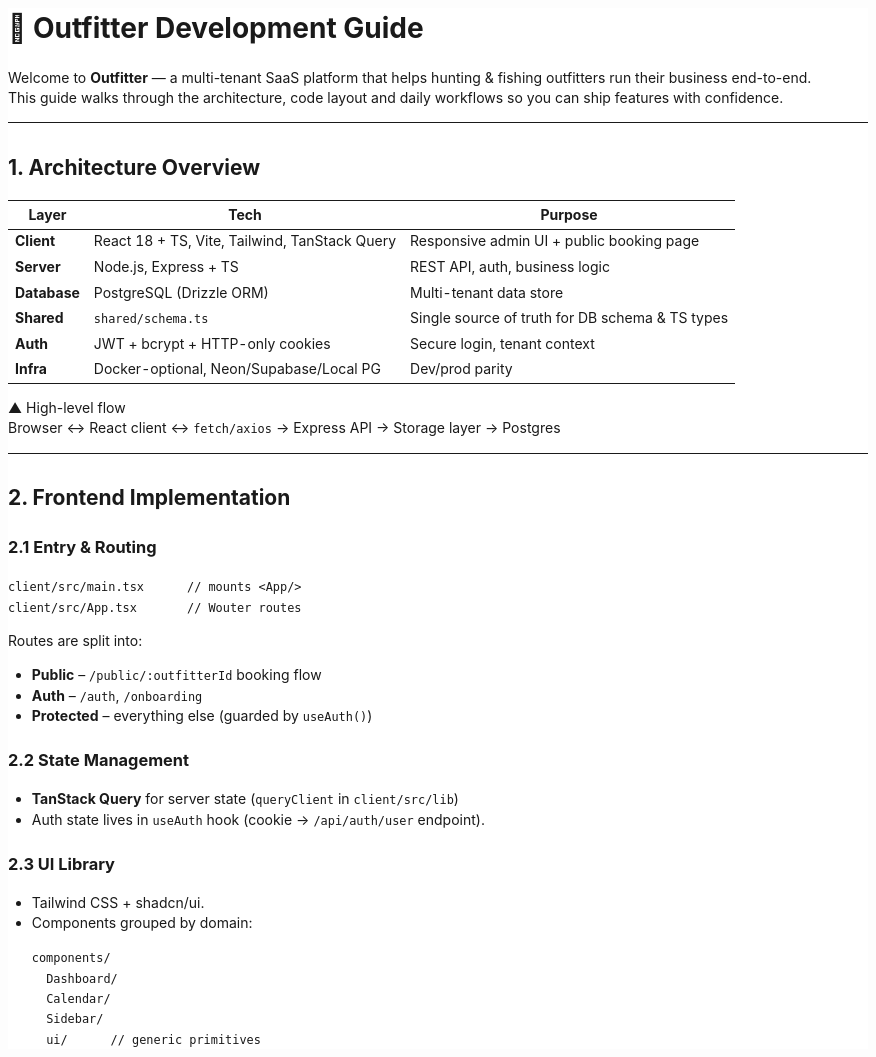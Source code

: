 # 📖 Outfitter Development Guide

Welcome to **Outfitter** — a multi-tenant SaaS platform that helps hunting & fishing outfitters run their business end-to-end.  
This guide walks through the architecture, code layout and daily workflows so you can ship features with confidence.

---

## 1. Architecture Overview

| Layer | Tech | Purpose |
|-------|------|---------|
| **Client** | React 18 + TS, Vite, Tailwind, TanStack Query | Responsive admin UI + public booking page |
| **Server** | Node.js, Express + TS | REST API, auth, business logic |
| **Database** | PostgreSQL (Drizzle ORM) | Multi-tenant data store |
| **Shared** | `shared/schema.ts` | Single source of truth for DB schema & TS types |
| **Auth** | JWT + bcrypt + HTTP-only cookies | Secure login, tenant context |
| **Infra** | Docker-optional, Neon/Supabase/Local PG | Dev/prod parity |

▲ High-level flow  
Browser ↔︎ React client ↔︎ `fetch/axios` → Express API → Storage layer → Postgres

---

## 2. Frontend Implementation

### 2.1 Entry & Routing
```
client/src/main.tsx      // mounts <App/>
client/src/App.tsx       // Wouter routes
```
Routes are split into:
* **Public** – `/public/:outfitterId` booking flow
* **Auth** – `/auth`, `/onboarding`
* **Protected** – everything else (guarded by `useAuth()`)

### 2.2 State Management
* **TanStack Query** for server state (`queryClient` in `client/src/lib`)
* Auth state lives in `useAuth` hook (cookie → `/api/auth/user` endpoint).

### 2.3 UI Library
* Tailwind CSS + shadcn/ui.
* Components grouped by domain:
  ```
  components/
    Dashboard/
    Calendar/
    Sidebar/
    ui/      // generic primitives
  ```

